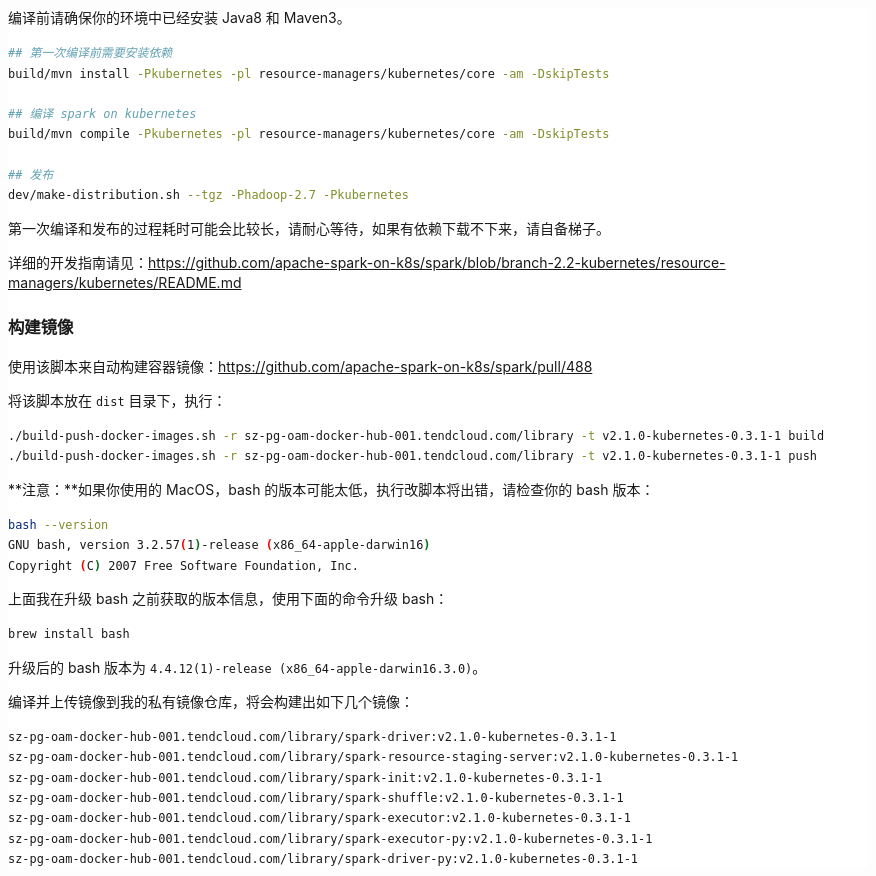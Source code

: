 编译前请确保你的环境中已经安装 Java8 和 Maven3。

```bash
## 第一次编译前需要安装依赖
build/mvn install -Pkubernetes -pl resource-managers/kubernetes/core -am -DskipTests

## 编译 spark on kubernetes
build/mvn compile -Pkubernetes -pl resource-managers/kubernetes/core -am -DskipTests

## 发布
dev/make-distribution.sh --tgz -Phadoop-2.7 -Pkubernetes
```

第一次编译和发布的过程耗时可能会比较长，请耐心等待，如果有依赖下载不下来，请自备梯子。

详细的开发指南请见：https://github.com/apache-spark-on-k8s/spark/blob/branch-2.2-kubernetes/resource-managers/kubernetes/README.md

### 构建镜像

使用该脚本来自动构建容器镜像：https://github.com/apache-spark-on-k8s/spark/pull/488

将该脚本放在 `dist` 目录下，执行：

```bash
./build-push-docker-images.sh -r sz-pg-oam-docker-hub-001.tendcloud.com/library -t v2.1.0-kubernetes-0.3.1-1 build
./build-push-docker-images.sh -r sz-pg-oam-docker-hub-001.tendcloud.com/library -t v2.1.0-kubernetes-0.3.1-1 push
```

**注意：**如果你使用的 MacOS，bash 的版本可能太低，执行改脚本将出错，请检查你的 bash 版本：

```bash
bash --version
GNU bash, version 3.2.57(1)-release (x86_64-apple-darwin16)
Copyright (C) 2007 Free Software Foundation, Inc.
```

上面我在升级 bash 之前获取的版本信息，使用下面的命令升级 bash：

```bash
brew install bash
```

升级后的 bash 版本为 `4.4.12(1)-release (x86_64-apple-darwin16.3.0)`。

编译并上传镜像到我的私有镜像仓库，将会构建出如下几个镜像：

```bash
sz-pg-oam-docker-hub-001.tendcloud.com/library/spark-driver:v2.1.0-kubernetes-0.3.1-1
sz-pg-oam-docker-hub-001.tendcloud.com/library/spark-resource-staging-server:v2.1.0-kubernetes-0.3.1-1
sz-pg-oam-docker-hub-001.tendcloud.com/library/spark-init:v2.1.0-kubernetes-0.3.1-1
sz-pg-oam-docker-hub-001.tendcloud.com/library/spark-shuffle:v2.1.0-kubernetes-0.3.1-1
sz-pg-oam-docker-hub-001.tendcloud.com/library/spark-executor:v2.1.0-kubernetes-0.3.1-1
sz-pg-oam-docker-hub-001.tendcloud.com/library/spark-executor-py:v2.1.0-kubernetes-0.3.1-1
sz-pg-oam-docker-hub-001.tendcloud.com/library/spark-driver-py:v2.1.0-kubernetes-0.3.1-1
```

